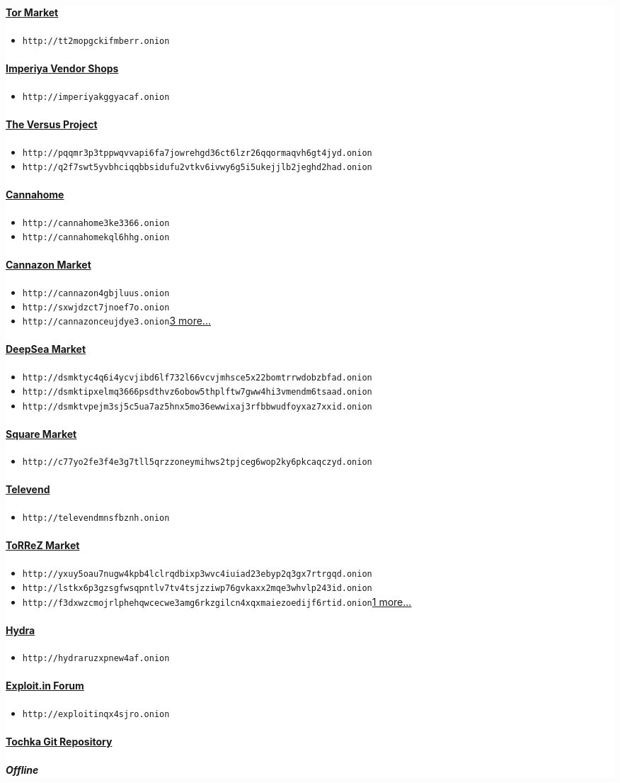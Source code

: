 #### [Tor Market](https://dark.fail/tormarket)

- `http://tt2mopgckifmberr.onion`

#### [Imperiya Vendor Shops](https://dark.fail/imperiya)

- `http://imperiyakggyacaf.onion`

#### [The Versus Project](https://dark.fail/verses)

- `http://pqqmr3p3tppwqvvapi6fa7jowrehgd36ct6lzr26qqormaqvh6gt4jyd.onion`
- `http://q2f7swt5yvbhciqqbbsidufu2vtkv6ivwy6g5i5ukejjlb2jeghd2had.onion`

#### [Cannahome](https://dark.fail/cannahome)

- `http://cannahome3ke3366.onion`
- `http://cannahomekql6hhg.onion`

#### [Cannazon Market](https://dark.fail/cannazon)

- `http://cannazon4gbjluus.onion`
- `http://sxwjdzct7jnoef7o.onion`
- `http://cannazonceujdye3.onion`[3 more...](https://dark.fail/cannazon)

#### [DeepSea Market](https://dark.fail/deepsea)

- `http://dsmktyc4q6i4ycvjibd6lf732l66vcvjmhsce5x22bomtrrwdobzbfad.onion`
- `http://dsmktipxelmq3666psdthvz6obow5thplftw7gww4hi3vmendm6tsaad.onion`
- `http://dsmktvpejm3sj5c5ua7az5hnx5mo36ewwixaj3rfbbwudfoyxaz7xxid.onion`

#### [Square Market](https://dark.fail/square)

- `http://c77yo2fe3f4e3g7tll5qrzzoneymihws2tpjceg6wop2ky6pkcaqczyd.onion`

#### [Televend](https://dark.fail/televend)

- `http://televendmnsfbznh.onion`

#### [ToRReZ Market](https://dark.fail/torrez)

- `http://yxuy5oau7nugw4kpb4lclrqdbixp3wvc4iuiad23ebyp2q3gx7rtrgqd.onion`
- `http://lstkx6p3gzsgfwsqpntlv7tv4tsjzziwp76gvkaxx2mqe3whvlp243id.onion`
- `http://f3dxwzcmojrlphehqwcecwe3amg6rkzgilcn4xqxmaiezoedijf6rtid.onion`[1 more...](https://dark.fail/torrez)

#### [Hydra](https://dark.fail/hydra)

- `http://hydraruzxpnew4af.onion`

#### [Exploit.in Forum](https://dark.fail/exploit-in)

- `http://exploitinqx4sjro.onion`

#### [Tochka Git Repository](https://dark.fail/tochka-git)

##### Offline
